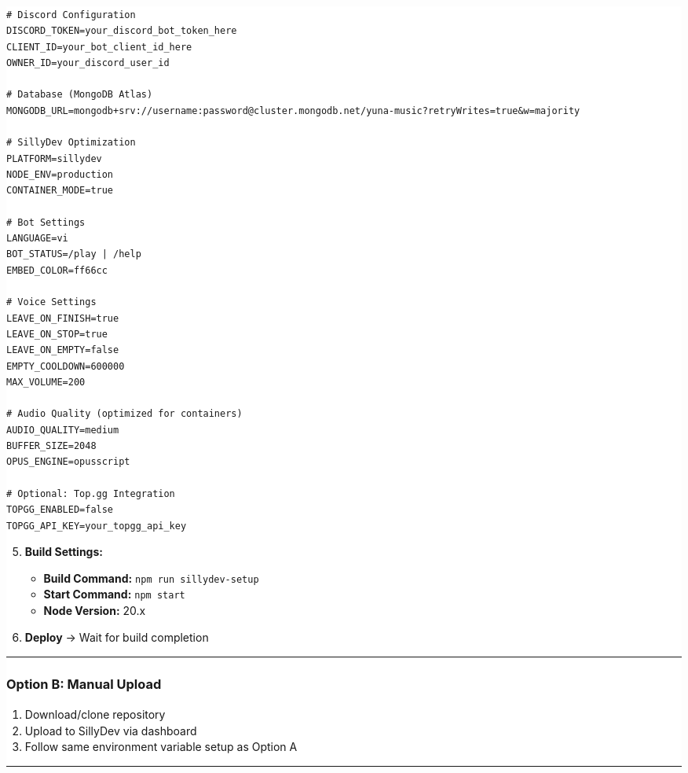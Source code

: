 ```env
# Discord Configuration
DISCORD_TOKEN=your_discord_bot_token_here
CLIENT_ID=your_bot_client_id_here
OWNER_ID=your_discord_user_id

# Database (MongoDB Atlas)
MONGODB_URL=mongodb+srv://username:password@cluster.mongodb.net/yuna-music?retryWrites=true&w=majority

# SillyDev Optimization
PLATFORM=sillydev
NODE_ENV=production
CONTAINER_MODE=true

# Bot Settings
LANGUAGE=vi
BOT_STATUS=/play | /help
EMBED_COLOR=ff66cc

# Voice Settings
LEAVE_ON_FINISH=true
LEAVE_ON_STOP=true
LEAVE_ON_EMPTY=false
EMPTY_COOLDOWN=600000
MAX_VOLUME=200

# Audio Quality (optimized for containers)
AUDIO_QUALITY=medium
BUFFER_SIZE=2048
OPUS_ENGINE=opusscript

# Optional: Top.gg Integration
TOPGG_ENABLED=false
TOPGG_API_KEY=your_topgg_api_key
```

5. **Build Settings:**
   - **Build Command:** `npm run sillydev-setup`
   - **Start Command:** `npm start`
   - **Node Version:** 20.x

6. **Deploy** → Wait for build completion

---

### **Option B: Manual Upload**
1. Download/clone repository
2. Upload to SillyDev via dashboard
3. Follow same environment variable setup as Option A

---
